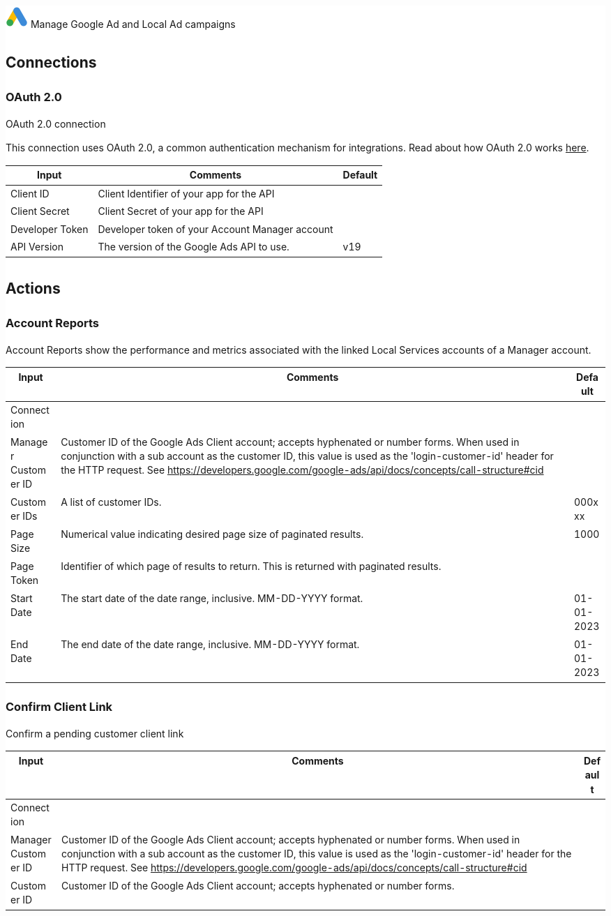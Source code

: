 ![Google Ads](./assets/google-ads.png#connector-icon)
Manage Google Ad and Local Ad campaigns

## Connections

### OAuth 2.0

OAuth 2.0 connection

This connection uses OAuth 2.0, a common authentication mechanism for integrations.
Read about how OAuth 2.0 works [here](../oauth2.md).

| Input           | Comments                                        | Default |
| --------------- | ----------------------------------------------- | ------- |
| Client ID       | Client Identifier of your app for the API       |         |
| Client Secret   | Client Secret of your app for the API           |         |
| Developer Token | Developer token of your Account Manager account |         |
| API Version     | The version of the Google Ads API to use.       | v19     |

## Actions

### Account Reports

Account Reports show the performance and metrics associated with the linked Local Services accounts of a Manager account.

| Input               | Comments                                                                                                                                                                                                                                                                                                       | Default    |
| ------------------- | -------------------------------------------------------------------------------------------------------------------------------------------------------------------------------------------------------------------------------------------------------------------------------------------------------------- | ---------- |
| Connection          |                                                                                                                                                                                                                                                                                                                |            |
| Manager Customer ID | Customer ID of the Google Ads Client account; accepts hyphenated or number forms. When used in conjunction with a sub account as the customer ID, this value is used as the 'login-customer-id' header for the HTTP request. See https://developers.google.com/google-ads/api/docs/concepts/call-structure#cid |            |
| Customer IDs        | A list of customer IDs.                                                                                                                                                                                                                                                                                        | 000xxx     |
| Page Size           | Numerical value indicating desired page size of paginated results.                                                                                                                                                                                                                                             | 1000       |
| Page Token          | Identifier of which page of results to return. This is returned with paginated results.                                                                                                                                                                                                                        |            |
| Start Date          | The start date of the date range, inclusive. MM-DD-YYYY format.                                                                                                                                                                                                                                                | 01-01-2023 |
| End Date            | The end date of the date range, inclusive. MM-DD-YYYY format.                                                                                                                                                                                                                                                  | 01-01-2023 |

### Confirm Client Link

Confirm a pending customer client link

| Input               | Comments                                                                                                                                                                                                                                                                                                       | Default |
| ------------------- | -------------------------------------------------------------------------------------------------------------------------------------------------------------------------------------------------------------------------------------------------------------------------------------------------------------- | ------- |
| Connection          |                                                                                                                                                                                                                                                                                                                |         |
| Manager Customer ID | Customer ID of the Google Ads Client account; accepts hyphenated or number forms. When used in conjunction with a sub account as the customer ID, this value is used as the 'login-customer-id' header for the HTTP request. See https://developers.google.com/google-ads/api/docs/concepts/call-structure#cid |         |
| Customer ID         | Customer ID of the Google Ads Client account; accepts hyphenated or number forms.                                                                                                                                                                                                                              |         |